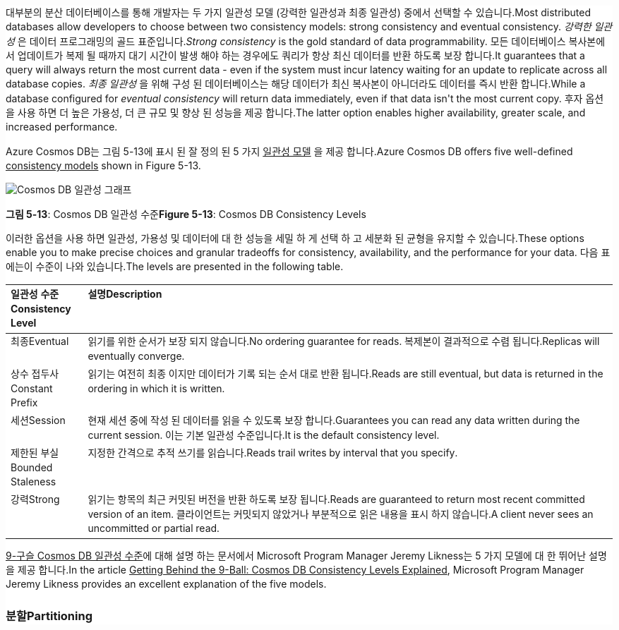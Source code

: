 <span data-ttu-id="de2fe-359">대부분의 분산 데이터베이스를 통해 개발자는 두 가지 일관성 모델 (강력한 일관성과 최종 일관성) 중에서 선택할 수 있습니다.</span><span class="sxs-lookup"><span data-stu-id="de2fe-359">Most distributed databases allow developers to choose between two consistency models: strong consistency and eventual consistency.</span></span> <span data-ttu-id="de2fe-360">*강력한 일관성* 은 데이터 프로그래밍의 골드 표준입니다.</span><span class="sxs-lookup"><span data-stu-id="de2fe-360">*Strong consistency* is the gold standard of data programmability.</span></span> <span data-ttu-id="de2fe-361">모든 데이터베이스 복사본에서 업데이트가 복제 될 때까지 대기 시간이 발생 해야 하는 경우에도 쿼리가 항상 최신 데이터를 반환 하도록 보장 합니다.</span><span class="sxs-lookup"><span data-stu-id="de2fe-361">It guarantees that a query will always return the most current data - even if the system must incur latency waiting for an update to replicate across all database copies.</span></span> <span data-ttu-id="de2fe-362">*최종 일관성* 을 위해 구성 된 데이터베이스는 해당 데이터가 최신 복사본이 아니더라도 데이터를 즉시 반환 합니다.</span><span class="sxs-lookup"><span data-stu-id="de2fe-362">While a database configured for *eventual consistency* will return data immediately, even if that data isn't the most current copy.</span></span> <span data-ttu-id="de2fe-363">후자 옵션을 사용 하면 더 높은 가용성, 더 큰 규모 및 향상 된 성능을 제공 합니다.</span><span class="sxs-lookup"><span data-stu-id="de2fe-363">The latter option enables higher availability, greater scale, and increased performance.</span></span>

<span data-ttu-id="de2fe-364">Azure Cosmos DB는 그림 5-13에 표시 된 잘 정의 된 5 가지 [일관성 모델](/azure/cosmos-db/consistency-levels) 을 제공 합니다.</span><span class="sxs-lookup"><span data-stu-id="de2fe-364">Azure Cosmos DB offers five well-defined [consistency models](/azure/cosmos-db/consistency-levels) shown in Figure 5-13.</span></span>

![Cosmos DB 일관성 그래프](./media/cosmos-consistency-level-graph.png)

<span data-ttu-id="de2fe-366">**그림 5-13**: Cosmos DB 일관성 수준</span><span class="sxs-lookup"><span data-stu-id="de2fe-366">**Figure 5-13**: Cosmos DB Consistency Levels</span></span>

 <span data-ttu-id="de2fe-367">이러한 옵션을 사용 하면 일관성, 가용성 및 데이터에 대 한 성능을 세밀 하 게 선택 하 고 세분화 된 균형을 유지할 수 있습니다.</span><span class="sxs-lookup"><span data-stu-id="de2fe-367">These options enable you to make precise choices and granular tradeoffs for consistency, availability, and the performance for your data.</span></span> <span data-ttu-id="de2fe-368">다음 표에는이 수준이 나와 있습니다.</span><span class="sxs-lookup"><span data-stu-id="de2fe-368">The levels are presented in the following table.</span></span>

| <span data-ttu-id="de2fe-369">일관성 수준</span><span class="sxs-lookup"><span data-stu-id="de2fe-369">Consistency Level</span></span> | <span data-ttu-id="de2fe-370">설명</span><span class="sxs-lookup"><span data-stu-id="de2fe-370">Description</span></span>  |
| :-------- | :-------- |
| <span data-ttu-id="de2fe-371">최종</span><span class="sxs-lookup"><span data-stu-id="de2fe-371">Eventual</span></span> | <span data-ttu-id="de2fe-372">읽기를 위한 순서가 보장 되지 않습니다.</span><span class="sxs-lookup"><span data-stu-id="de2fe-372">No ordering guarantee for reads.</span></span> <span data-ttu-id="de2fe-373">복제본이 결과적으로 수렴 됩니다.</span><span class="sxs-lookup"><span data-stu-id="de2fe-373">Replicas will eventually converge.</span></span> |
| <span data-ttu-id="de2fe-374">상수 접두사</span><span class="sxs-lookup"><span data-stu-id="de2fe-374">Constant Prefix</span></span> | <span data-ttu-id="de2fe-375">읽기는 여전히 최종 이지만 데이터가 기록 되는 순서 대로 반환 됩니다.</span><span class="sxs-lookup"><span data-stu-id="de2fe-375">Reads are still eventual, but data is returned in the ordering in which it is written.</span></span> |
| <span data-ttu-id="de2fe-376">세션</span><span class="sxs-lookup"><span data-stu-id="de2fe-376">Session</span></span> | <span data-ttu-id="de2fe-377">현재 세션 중에 작성 된 데이터를 읽을 수 있도록 보장 합니다.</span><span class="sxs-lookup"><span data-stu-id="de2fe-377">Guarantees you can read any data written during the current session.</span></span> <span data-ttu-id="de2fe-378">이는 기본 일관성 수준입니다.</span><span class="sxs-lookup"><span data-stu-id="de2fe-378">It is the default consistency level.</span></span> |
| <span data-ttu-id="de2fe-379">제한된 부실</span><span class="sxs-lookup"><span data-stu-id="de2fe-379">Bounded Staleness</span></span> | <span data-ttu-id="de2fe-380">지정한 간격으로 추적 쓰기를 읽습니다.</span><span class="sxs-lookup"><span data-stu-id="de2fe-380">Reads trail writes by interval that you specify.</span></span> |  
| <span data-ttu-id="de2fe-381">강력</span><span class="sxs-lookup"><span data-stu-id="de2fe-381">Strong</span></span>  | <span data-ttu-id="de2fe-382">읽기는 항목의 최근 커밋된 버전을 반환 하도록 보장 됩니다.</span><span class="sxs-lookup"><span data-stu-id="de2fe-382">Reads are guaranteed to return most recent committed version of an item.</span></span> <span data-ttu-id="de2fe-383">클라이언트는 커밋되지 않았거나 부분적으로 읽은 내용을 표시 하지 않습니다.</span><span class="sxs-lookup"><span data-stu-id="de2fe-383">A client never sees an uncommitted or partial read.</span></span> |  

<span data-ttu-id="de2fe-384">[9-구슬 Cosmos DB 일관성 수준](https://blog.jeremylikness.com/blog/2018-03-23_getting-behind-the-9ball-cosmosdb-consistency-levels/)에 대해 설명 하는 문서에서 Microsoft Program Manager Jeremy Likness는 5 가지 모델에 대 한 뛰어난 설명을 제공 합니다.</span><span class="sxs-lookup"><span data-stu-id="de2fe-384">In the article [Getting Behind the 9-Ball: Cosmos DB Consistency Levels Explained](https://blog.jeremylikness.com/blog/2018-03-23_getting-behind-the-9ball-cosmosdb-consistency-levels/), Microsoft Program Manager Jeremy Likness provides an excellent explanation of the five models.</span></span>

### <a name="partitioning"></a><span data-ttu-id="de2fe-385">분할</span><span class="sxs-lookup"><span data-stu-id="de2fe-385">Partitioning</span></span>
